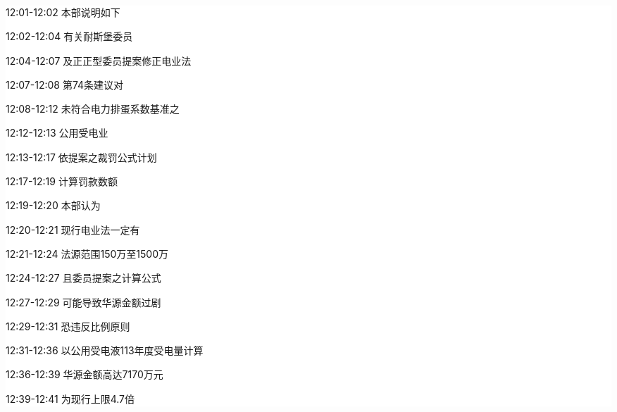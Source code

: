 
12:01-12:02
本部说明如下


12:02-12:04
有关耐斯堡委员


12:04-12:07
及正正型委员提案修正电业法


12:07-12:08
第74条建议对


12:08-12:12
未符合电力排蛋系数基准之


12:12-12:13
公用受电业


12:13-12:17
依提案之裁罚公式计划


12:17-12:19
计算罚款数额


12:19-12:20
本部认为


12:20-12:21
现行电业法一定有


12:21-12:24
法源范围150万至1500万


12:24-12:27
且委员提案之计算公式


12:27-12:29
可能导致华源金额过剧


12:29-12:31
恐违反比例原则


12:31-12:36
以公用受电液113年度受电量计算


12:36-12:39
华源金额高达7170万元


12:39-12:41
为现行上限4.7倍

